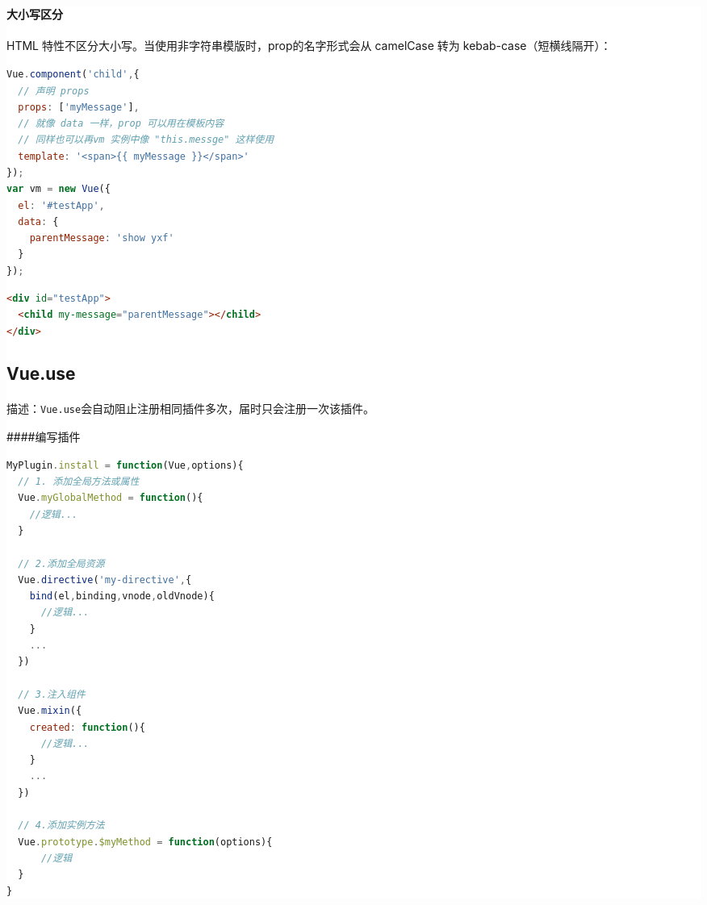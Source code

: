 #### 大小写区分
HTML 特性不区分大小写。当使用非字符串模版时，prop的名字形式会从 camelCase 转为 kebab-case（短横线隔开）：
```javascript
Vue.component('child',{
  // 声明 props
  props: ['myMessage'],
  // 就像 data 一样，prop 可以用在模板内容
  // 同样也可以再vm 实例中像 "this.messge" 这样使用
  template: '<span>{{ myMessage }}</span>'
});
var vm = new Vue({
  el: '#testApp',
  data: {
    parentMessage: 'show yxf'
  }
});
```
```html
<div id="testApp">
  <child my-message="parentMessage"></child>
</div>
```



## Vue.use
描述：`Vue.use`会自动阻止注册相同插件多次，届时只会注册一次该插件。

####编写插件
```javascript
MyPlugin.install = function(Vue,options){
  // 1. 添加全局方法或属性
  Vue.myGlobalMethod = function(){
    //逻辑...
  }

  // 2.添加全局资源
  Vue.directive('my-directive',{
    bind(el,binding,vnode,oldVnode){
      //逻辑...
    }
    ...
  })

  // 3.注入组件
  Vue.mixin({
    created: function(){
      //逻辑...
    }
    ...
  })

  // 4.添加实例方法
  Vue.prototype.$myMethod = function(options){
      //逻辑
  }
}
```
